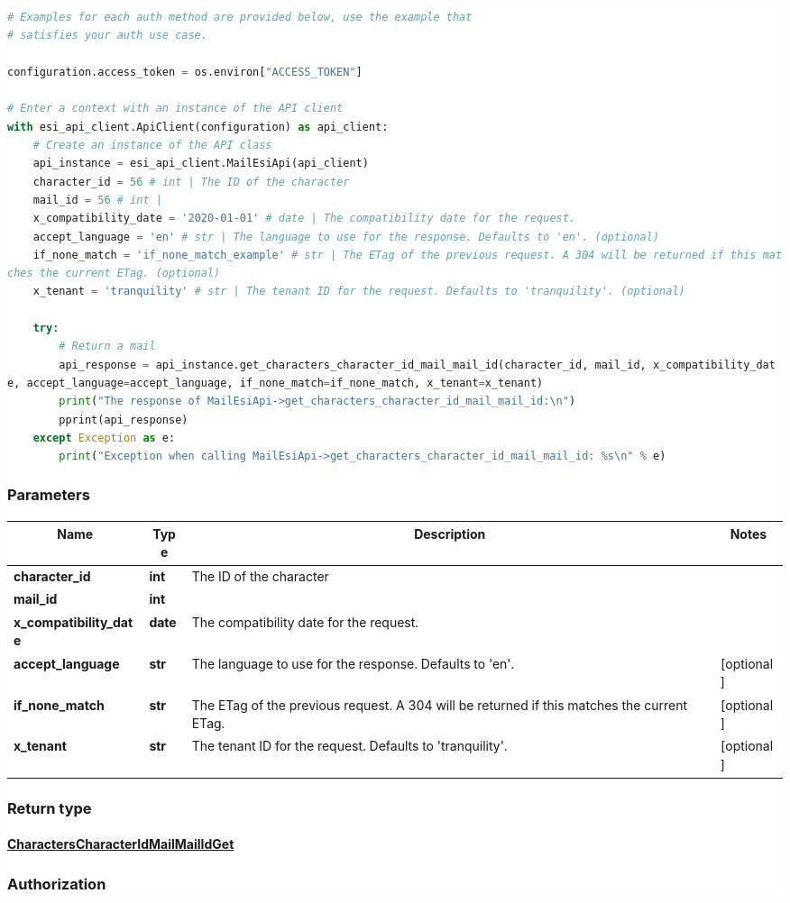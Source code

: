 ```python
# Examples for each auth method are provided below, use the example that
# satisfies your auth use case.

configuration.access_token = os.environ["ACCESS_TOKEN"]

# Enter a context with an instance of the API client
with esi_api_client.ApiClient(configuration) as api_client:
    # Create an instance of the API class
    api_instance = esi_api_client.MailEsiApi(api_client)
    character_id = 56 # int | The ID of the character
    mail_id = 56 # int | 
    x_compatibility_date = '2020-01-01' # date | The compatibility date for the request.
    accept_language = 'en' # str | The language to use for the response. Defaults to 'en'. (optional)
    if_none_match = 'if_none_match_example' # str | The ETag of the previous request. A 304 will be returned if this matches the current ETag. (optional)
    x_tenant = 'tranquility' # str | The tenant ID for the request. Defaults to 'tranquility'. (optional)

    try:
        # Return a mail
        api_response = api_instance.get_characters_character_id_mail_mail_id(character_id, mail_id, x_compatibility_date, accept_language=accept_language, if_none_match=if_none_match, x_tenant=x_tenant)
        print("The response of MailEsiApi->get_characters_character_id_mail_mail_id:\n")
        pprint(api_response)
    except Exception as e:
        print("Exception when calling MailEsiApi->get_characters_character_id_mail_mail_id: %s\n" % e)
```



### Parameters


Name | Type | Description  | Notes
------------- | ------------- | ------------- | -------------
 **character_id** | **int**| The ID of the character | 
 **mail_id** | **int**|  | 
 **x_compatibility_date** | **date**| The compatibility date for the request. | 
 **accept_language** | **str**| The language to use for the response. Defaults to &#39;en&#39;. | [optional] 
 **if_none_match** | **str**| The ETag of the previous request. A 304 will be returned if this matches the current ETag. | [optional] 
 **x_tenant** | **str**| The tenant ID for the request. Defaults to &#39;tranquility&#39;. | [optional] 

### Return type

[**CharactersCharacterIdMailMailIdGet**](CharactersCharacterIdMailMailIdGet.md)

### Authorization

